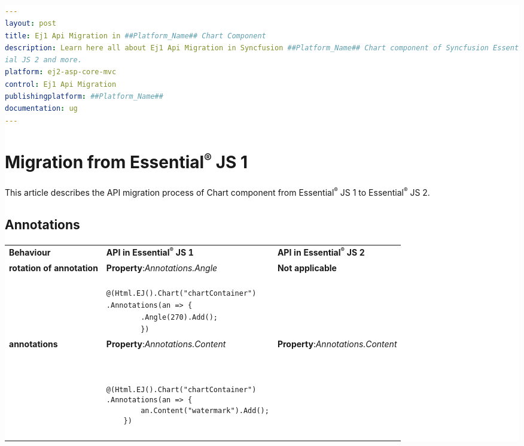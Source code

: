 ```yaml
---
layout: post
title: Ej1 Api Migration in ##Platform_Name## Chart Component
description: Learn here all about Ej1 Api Migration in Syncfusion ##Platform_Name## Chart component of Syncfusion Essential JS 2 and more.
platform: ej2-asp-core-mvc
control: Ej1 Api Migration
publishingplatform: ##Platform_Name##
documentation: ug
---
```



# Migration from Essential<sup style="font-size:70%">&reg;</sup> JS 1

This article describes the API migration process of  Chart component from Essential<sup style="font-size:70%">&reg;</sup> JS 1 to Essential<sup style="font-size:70%">&reg;</sup> JS 2.

## Annotations

<table>
<tr>
<td><b>Behaviour</b></td>
<td><b>API in Essential<sup style="font-size:70%">&reg;</sup> JS 1</b></td>
<td><b>API in Essential<sup style="font-size:70%">&reg;</sup> JS 2</b></td>
</tr>
<tr>
<td><b>rotation of annotation</b></td>
<td>
<b>Property</b>:<i>Annotations.Angle</i>
</br>
<code>
@(Html.EJ().Chart("chartContainer")
.Annotations(an => {
        .Angle(270).Add();
        })
</code>
</td>
<td>
<b>Not applicable</b>
</td>
</tr>

<tr>
<td><b>annotations</b></td>
<td>
<b>Property</b>:<i>Annotations.Content</i>
</br>
<code>
<div id= "watermark" style="font-size:100px; display:none">2014</div>
<div>
@(Html.EJ().Chart("chartContainer")
.Annotations(an => {
        an.Content("watermark").Add();
    })
</div>
</code>
</td>
<td>
<b>Property</b>:<i>Annotations.Content</i>
</br>